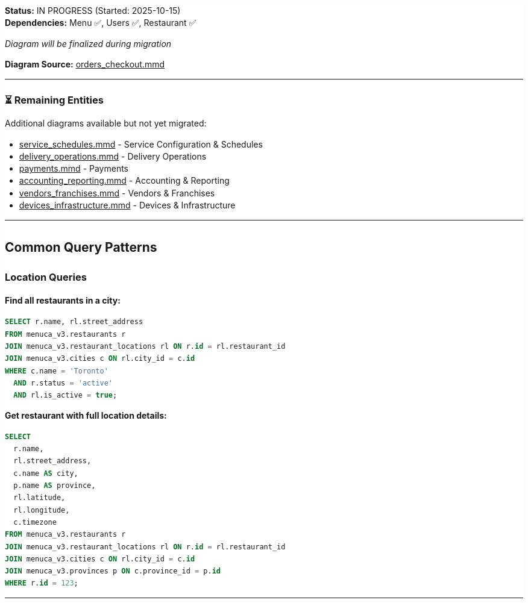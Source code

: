 **Status:** IN PROGRESS (Started: 2025-10-15)  
**Dependencies:** Menu ✅, Users ✅, Restaurant ✅

*Diagram will be finalized during migration*

**Diagram Source:** [orders_checkout.mmd](./Mermaid_Diagrams/orders_checkout.mmd)

---

### ⏳ Remaining Entities

Additional diagrams available but not yet migrated:

- [service_schedules.mmd](./Mermaid_Diagrams/service_schedules.mmd) - Service Configuration & Schedules
- [delivery_operations.mmd](./Mermaid_Diagrams/delivery_operations.mmd) - Delivery Operations
- [payments.mmd](./Mermaid_Diagrams/payments.mmd) - Payments
- [accounting_reporting.mmd](./Mermaid_Diagrams/accounting_reporting.mmd) - Accounting & Reporting
- [vendors_franchises.mmd](./Mermaid_Diagrams/vendors_franchises.mmd) - Vendors & Franchises
- [devices_infrastructure.mmd](./Mermaid_Diagrams/devices_infrastructure.mmd) - Devices & Infrastructure

---

## Common Query Patterns

### Location Queries

**Find all restaurants in a city:**
```sql
SELECT r.name, rl.street_address
FROM menuca_v3.restaurants r
JOIN menuca_v3.restaurant_locations rl ON r.id = rl.restaurant_id
JOIN menuca_v3.cities c ON rl.city_id = c.id
WHERE c.name = 'Toronto'
  AND r.status = 'active'
  AND rl.is_active = true;
```

**Get restaurant with full location details:**
```sql
SELECT 
  r.name,
  rl.street_address,
  c.name AS city,
  p.name AS province,
  rl.latitude,
  rl.longitude,
  c.timezone
FROM menuca_v3.restaurants r
JOIN menuca_v3.restaurant_locations rl ON r.id = rl.restaurant_id
JOIN menuca_v3.cities c ON rl.city_id = c.id
JOIN menuca_v3.provinces p ON c.province_id = p.id
WHERE r.id = 123;
```

---